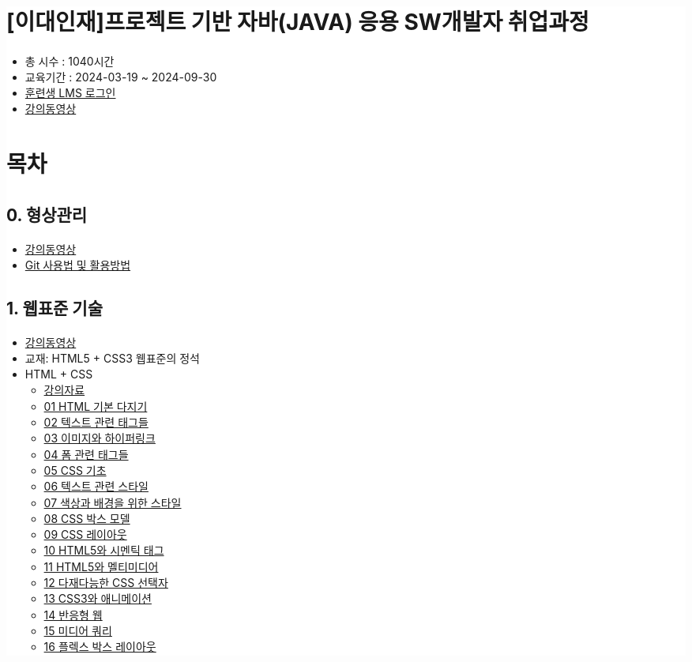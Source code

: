 # [이대인재]프로젝트 기반 자바(JAVA) 응용 SW개발자 취업과정
- 총 시수 : 1040시간 
- 교육기간 : 2024-03-19 ~ 2024-09-30
- [훈련생 LMS 로그인](http://choongang.atosoft.net/worknet/SLogin.asp)
- [강의동영상](https://drive.google.com/drive/folders/18AXreJ5Xl1NAtOCDm7_BGfo9f0NpMIgo?usp=sharing)

# 목차
## 0. 형상관리
- [강의동영상](https://drive.google.com/drive/folders/15r_gD6BbGDfDhbOihN82J7yRwPOfjPor?usp=drive_link)
- [Git 사용법 및 활용방법](https://github.com/yonggyo1125/lectureETC/tree/master/1.%20%ED%98%95%EC%83%81%EA%B4%80%EB%A6%AC%20%ED%88%B4(git))

## 1. 웹표준 기술
- [강의동영상](https://drive.google.com/drive/folders/14iYeVfHWHTiAq3RvDlOkCYWWscArcFev?usp=drive_link)
- 교재: HTML5 + CSS3 웹표준의 정석
- HTML + CSS
  - [강의자료](https://github.com/yonggyo1125/lecture_html_css)
  - [01 HTML 기본 다지기](https://github.com/yonggyo1125/lecture_html_css/blob/master/01%20HTML%20%EA%B8%B0%EB%B3%B8%20%EB%8B%A4%EC%A7%80%EA%B8%B0)
  - [02 텍스트 관련 태그들](https://github.com/yonggyo1125/lecture_html_css/tree/master/02%20%ED%85%8D%EC%8A%A4%ED%8A%B8%20%EA%B4%80%EB%A0%A8%20%ED%83%9C%EA%B7%B8%EB%93%A4)
  - [03 이미지와 하이퍼링크](https://github.com/yonggyo1125/lecture_html_css/tree/master/03%20%EC%9D%B4%EB%AF%B8%EC%A7%80%EC%99%80%20%ED%95%98%EC%9D%B4%ED%8D%BC%EB%A7%81%ED%81%AC)
  - [04 폼 관련 태그들](https://github.com/yonggyo1125/lecture_html_css/tree/master/04%20%ED%8F%BC%20%EA%B4%80%EB%A0%A8%20%ED%83%9C%EA%B7%B8%EB%93%A4)
  - [05 CSS 기초](https://github.com/yonggyo1125/lecture_html_css/tree/master/05%20CSS%20%EA%B8%B0%EC%B4%88)
  - [06 텍스트 관련 스타일](https://github.com/yonggyo1125/lecture_html_css/tree/master/06%20%ED%85%8D%EC%8A%A4%ED%8A%B8%20%EA%B4%80%EB%A0%A8%20%EC%8A%A4%ED%83%80%EC%9D%BC) 
  - [07 색상과 배경을 위한 스타일](https://github.com/yonggyo1125/lecture_html_css/tree/master/07%20%EC%83%89%EC%83%81%EA%B3%BC%20%EB%B0%B0%EA%B2%BD%EC%9D%84%20%EC%9C%84%ED%95%9C%20%EC%8A%A4%ED%83%80%EC%9D%BC) 
  - [08 CSS 박스 모델](https://github.com/yonggyo1125/lecture_html_css/tree/master/08%20CSS%20%EB%B0%95%EC%8A%A4%20%EB%AA%A8%EB%8D%B8)
  - [09 CSS 레이아웃](https://github.com/yonggyo1125/lecture_html_css/tree/master/09%20CSS%20%EB%A0%88%EC%9D%B4%EC%95%84%EC%9B%83) 
  - [10 HTML5와 시멘틱 태그](https://github.com/yonggyo1125/lecture_html_css/tree/master/10%20HTML5%EC%99%80%20%EC%8B%9C%EB%A9%98%ED%8B%B1%20%ED%83%9C%EA%B7%B8)
  - [11 HTML5와 멜티미디어](https://github.com/yonggyo1125/lecture_html_css/tree/master/11%20HTML5%EC%99%80%20%EB%A9%9C%ED%8B%B0%EB%AF%B8%EB%94%94%EC%96%B4)
  - [12 다재다능한 CSS 선택자](https://github.com/yonggyo1125/lecture_html_css/tree/master/12%20%EB%8B%A4%EC%9E%AC%EB%8B%A4%EB%8A%A5%ED%95%9C%20CSS%20%EC%84%A0%ED%83%9D%EC%9E%90)
  - [13 CSS3와 애니메이션](https://github.com/yonggyo1125/lecture_html_css/tree/master/13%20CSS3%EC%99%80%20%EC%95%A0%EB%8B%88%EB%A9%94%EC%9D%B4%EC%85%98) 
  - [14 반응형 웹](https://github.com/yonggyo1125/lecture_html_css/tree/master/14%20%EB%B0%98%EC%9D%91%ED%98%95%20%EC%9B%B9)
  - [15 미디어 쿼리](https://github.com/yonggyo1125/lecture_html_css/tree/master/15%20%EB%AF%B8%EB%94%94%EC%96%B4%20%EC%BF%BC%EB%A6%AC)
  - [16 플렉스 박스 레이아웃](https://github.com/yonggyo1125/lecture_html_css/tree/master/16%20%ED%94%8C%EB%A0%89%EC%8A%A4%20%EB%B0%95%EC%8A%A4%20%EB%A0%88%EC%9D%B4%EC%95%84%EC%9B%83) 
